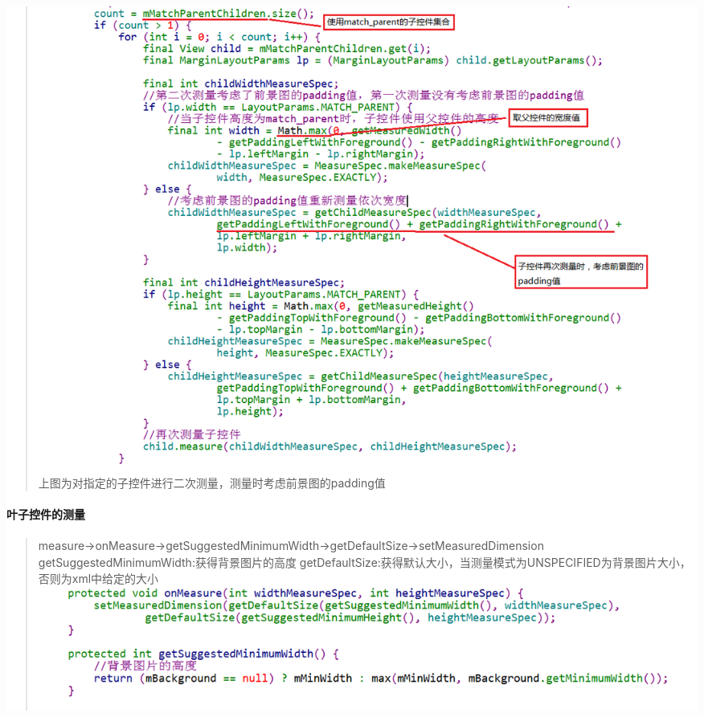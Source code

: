 > ![img](img/FrameLayout_3.png)
> 上图为对指定的子控件进行二次测量，测量时考虑前景图的padding值
#### 叶子控件的测量
> measure->onMeasure->getSuggestedMinimumWidth->getDefaultSize->setMeasuredDimension
> getSuggestedMinimumWidth:获得背景图片的高度
> getDefaultSize:获得默认大小，当测量模式为UNSPECIFIED为背景图片大小，否则为xml中给定的大小
> ![img](img/View_1.png)
> ![img](img/View_2.png)